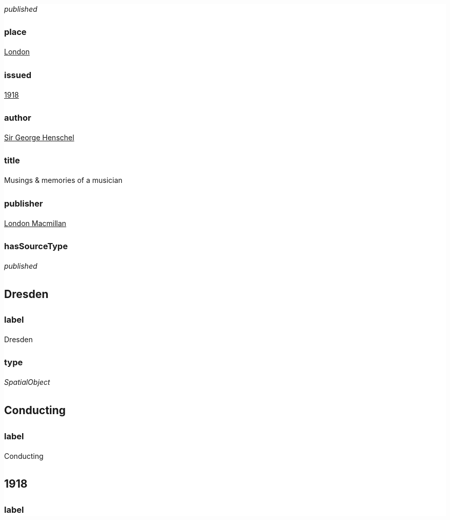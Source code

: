 
*published*

### place


[London](#London)

### issued


[1918](#1918)

### author


[Sir George Henschel](#Sir-George-Henschel)

### title


Musings & memories of a musician

### publisher


[London Macmillan](#London-Macmillan)

### hasSourceType


*published*

## Dresden

### label


Dresden

### type


*SpatialObject*

## Conducting

### label


Conducting

## 1918

### label
